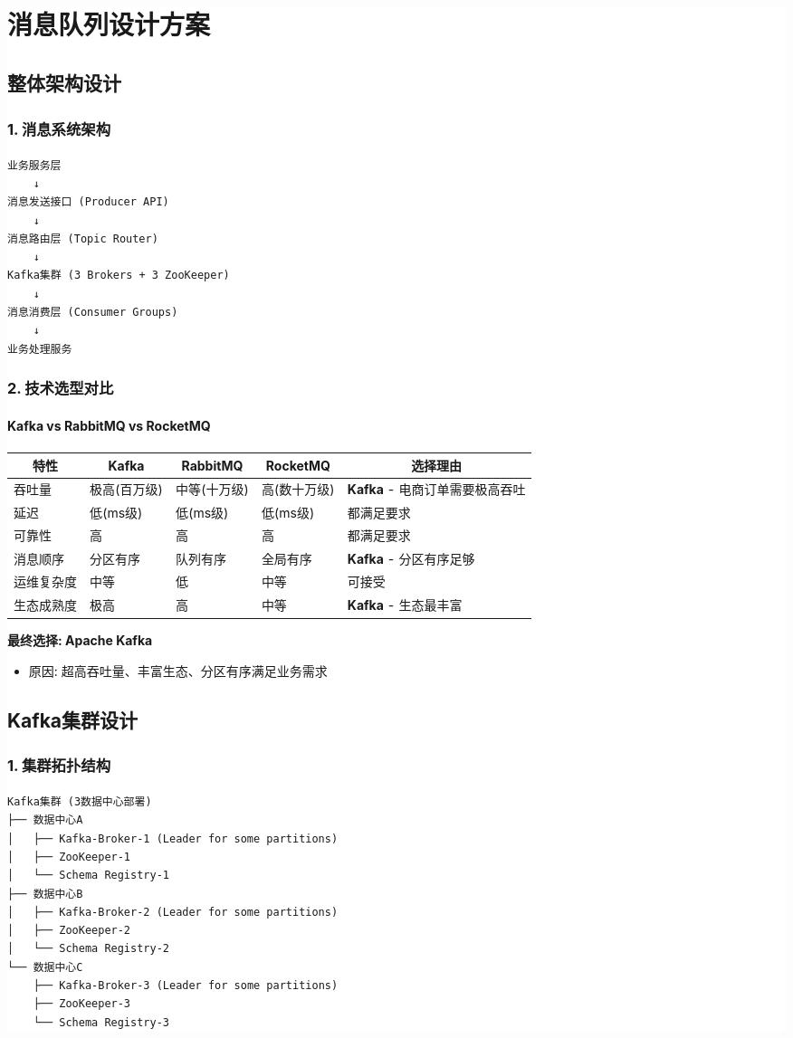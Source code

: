 # 消息队列设计方案

## 整体架构设计

### 1. 消息系统架构
```
业务服务层
    ↓
消息发送接口 (Producer API)
    ↓
消息路由层 (Topic Router)
    ↓
Kafka集群 (3 Brokers + 3 ZooKeeper)
    ↓
消息消费层 (Consumer Groups)
    ↓
业务处理服务
```

### 2. 技术选型对比

#### Kafka vs RabbitMQ vs RocketMQ
| 特性 | Kafka | RabbitMQ | RocketMQ | 选择理由 |
|------|-------|----------|----------|----------|
| 吞吐量 | 极高(百万级) | 中等(十万级) | 高(数十万级) | **Kafka** - 电商订单需要极高吞吐 |
| 延迟 | 低(ms级) | 低(ms级) | 低(ms级) | 都满足要求 |
| 可靠性 | 高 | 高 | 高 | 都满足要求 |
| 消息顺序 | 分区有序 | 队列有序 | 全局有序 | **Kafka** - 分区有序足够 |
| 运维复杂度 | 中等 | 低 | 中等 | 可接受 |
| 生态成熟度 | 极高 | 高 | 中等 | **Kafka** - 生态最丰富 |

**最终选择: Apache Kafka**
- 原因: 超高吞吐量、丰富生态、分区有序满足业务需求

## Kafka集群设计

### 1. 集群拓扑结构
```
Kafka集群 (3数据中心部署)
├── 数据中心A
│   ├── Kafka-Broker-1 (Leader for some partitions)
│   ├── ZooKeeper-1
│   └── Schema Registry-1
├── 数据中心B  
│   ├── Kafka-Broker-2 (Leader for some partitions)
│   ├── ZooKeeper-2
│   └── Schema Registry-2
└── 数据中心C
    ├── Kafka-Broker-3 (Leader for some partitions)
    ├── ZooKeeper-3
    └── Schema Registry-3
```

